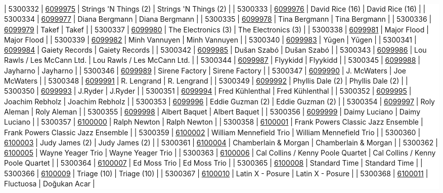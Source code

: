 | 5300332 | [6099975](https://www.discogs.com/artist/6099975) | Strings 'N Things (2) | Strings 'N Things (2) |
| 5300333 | [6099976](https://www.discogs.com/artist/6099976) | David Rice (16) | David Rice (16) |
| 5300334 | [6099977](https://www.discogs.com/artist/6099977) | Diana Bergmann | Diana Bergmann |
| 5300335 | [6099978](https://www.discogs.com/artist/6099978) | Tina Bergmann | Tina Bergmann |
| 5300336 | [6099979](https://www.discogs.com/artist/6099979) | Takef | Takef |
| 5300337 | [6099980](https://www.discogs.com/artist/6099980) | The Electronics (3) | The Electronics (3) |
| 5300338 | [6099981](https://www.discogs.com/artist/6099981) | Major Flood | Major Flood |
| 5300339 | [6099982](https://www.discogs.com/artist/6099982) | Minh Vannuyen | Minh Vannuyen |
| 5300340 | [6099983](https://www.discogs.com/artist/6099983) | Yūgen | Yūgen |
| 5300341 | [6099984](https://www.discogs.com/artist/6099984) | Gaiety Records | Gaiety Records |
| 5300342 | [6099985](https://www.discogs.com/artist/6099985) | Dušan Szabó | Dušan Szabó |
| 5300343 | [6099986](https://www.discogs.com/artist/6099986) | Lou Rawls / Les McCann Ltd. | Lou Rawls / Les McCann Ltd. |
| 5300344 | [6099987](https://www.discogs.com/artist/6099987) | Flyykidd | Flyykidd |
| 5300345 | [6099988](https://www.discogs.com/artist/6099988) | Jayharno | Jayharno |
| 5300346 | [6099989](https://www.discogs.com/artist/6099989) | Sirene Factory | Sirene Factory |
| 5300347 | [6099990](https://www.discogs.com/artist/6099990) | J. McWaters | Joe McWaters |
| 5300348 | [6099991](https://www.discogs.com/artist/6099991) | R. Lengrand | R. Lengrand |
| 5300349 | [6099992](https://www.discogs.com/artist/6099992) | Phyllis Dale (2) | Phyllis Dale (2) |
| 5300350 | [6099993](https://www.discogs.com/artist/6099993) | J.Ryder | J.Ryder |
| 5300351 | [6099994](https://www.discogs.com/artist/6099994) | Fred Kühlenthal | Fred Kühlenthal |
| 5300352 | [6099995](https://www.discogs.com/artist/6099995) | Joachim Rebholz | Joachim Rebholz |
| 5300353 | [6099996](https://www.discogs.com/artist/6099996) | Eddie Guzman (2) | Eddie Guzman (2) |
| 5300354 | [6099997](https://www.discogs.com/artist/6099997) | Roly Aleman | Roly Aleman |
| 5300355 | [6099998](https://www.discogs.com/artist/6099998) | Albert Baquet | Albert Baquet |
| 5300356 | [6099999](https://www.discogs.com/artist/6099999) | Daimy Luciano | Daimy Luciano |
| 5300357 | [6100000](https://www.discogs.com/artist/6100000) | Ralph Newton | Ralph Newton |
| 5300358 | [6100001](https://www.discogs.com/artist/6100001) | Frank Powers Classic Jazz Ensemble | Frank Powers Classic Jazz Ensemble |
| 5300359 | [6100002](https://www.discogs.com/artist/6100002) | William Mennefield Trio | William Mennefield Trio |
| 5300360 | [6100003](https://www.discogs.com/artist/6100003) | Judy James (2) | Judy James (2) |
| 5300361 | [6100004](https://www.discogs.com/artist/6100004) | Chamberlain & Morgan | Chamberlain & Morgan |
| 5300362 | [6100005](https://www.discogs.com/artist/6100005) | Wayne Yeager Trio | Wayne Yeager Trio |
| 5300363 | [6100006](https://www.discogs.com/artist/6100006) | Cal Collins / Kenny Poole Quartet | Cal Collins / Kenny Poole Quartet |
| 5300364 | [6100007](https://www.discogs.com/artist/6100007) | Ed Moss Trio | Ed Moss Trio |
| 5300365 | [6100008](https://www.discogs.com/artist/6100008) | Standard Time | Standard Time |
| 5300366 | [6100009](https://www.discogs.com/artist/6100009) | Triage (10) | Triage (10) |
| 5300367 | [6100010](https://www.discogs.com/artist/6100010) | Latin X - Posure | Latin X - Posure |
| 5300368 | [6100011](https://www.discogs.com/artist/6100011) | Fluctuosa | Doğukan Acar |